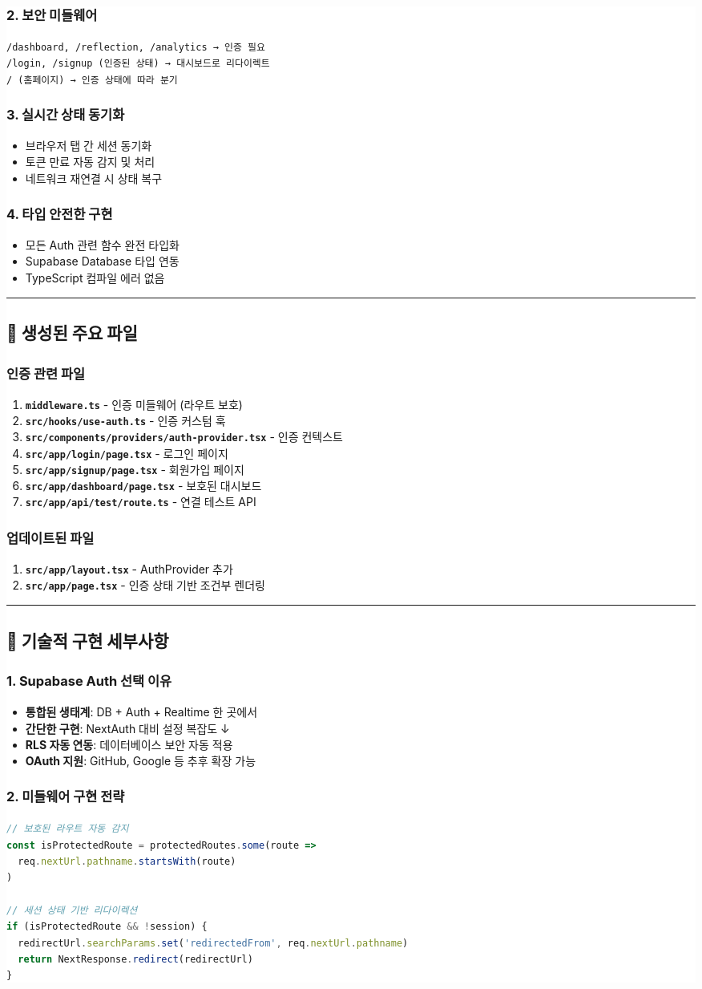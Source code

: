 ### 2. 보안 미들웨어
```
/dashboard, /reflection, /analytics → 인증 필요
/login, /signup (인증된 상태) → 대시보드로 리다이렉트
/ (홈페이지) → 인증 상태에 따라 분기
```

### 3. 실시간 상태 동기화
- 브라우저 탭 간 세션 동기화
- 토큰 만료 자동 감지 및 처리
- 네트워크 재연결 시 상태 복구

### 4. 타입 안전한 구현
- 모든 Auth 관련 함수 완전 타입화
- Supabase Database 타입 연동
- TypeScript 컴파일 에러 없음

---

## 📁 생성된 주요 파일

### 인증 관련 파일
1. **`middleware.ts`** - 인증 미들웨어 (라우트 보호)
2. **`src/hooks/use-auth.ts`** - 인증 커스텀 훅
3. **`src/components/providers/auth-provider.tsx`** - 인증 컨텍스트
4. **`src/app/login/page.tsx`** - 로그인 페이지
5. **`src/app/signup/page.tsx`** - 회원가입 페이지
6. **`src/app/dashboard/page.tsx`** - 보호된 대시보드
7. **`src/app/api/test/route.ts`** - 연결 테스트 API

### 업데이트된 파일
1. **`src/app/layout.tsx`** - AuthProvider 추가
2. **`src/app/page.tsx`** - 인증 상태 기반 조건부 렌더링

---

## 🔧 기술적 구현 세부사항

### 1. Supabase Auth 선택 이유
- **통합된 생태계**: DB + Auth + Realtime 한 곳에서
- **간단한 구현**: NextAuth 대비 설정 복잡도 ↓
- **RLS 자동 연동**: 데이터베이스 보안 자동 적용
- **OAuth 지원**: GitHub, Google 등 추후 확장 가능

### 2. 미들웨어 구현 전략
```typescript
// 보호된 라우트 자동 감지
const isProtectedRoute = protectedRoutes.some(route => 
  req.nextUrl.pathname.startsWith(route)
)

// 세션 상태 기반 리다이렉션
if (isProtectedRoute && !session) {
  redirectUrl.searchParams.set('redirectedFrom', req.nextUrl.pathname)
  return NextResponse.redirect(redirectUrl)
}
```
